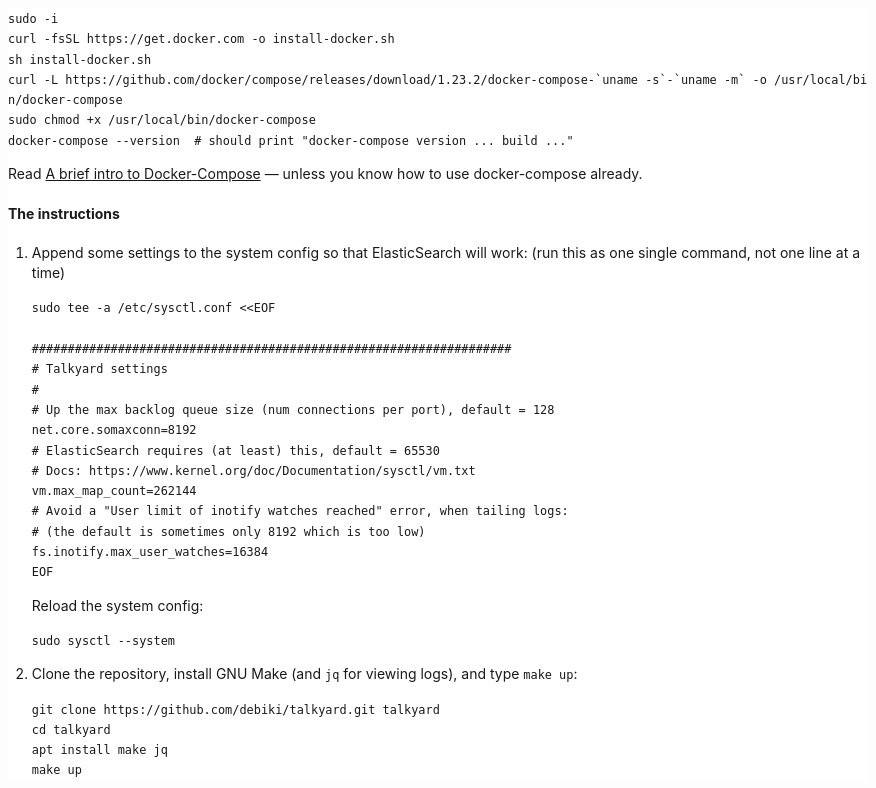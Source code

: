 ```
sudo -i
curl -fsSL https://get.docker.com -o install-docker.sh
sh install-docker.sh
curl -L https://github.com/docker/compose/releases/download/1.23.2/docker-compose-`uname -s`-`uname -m` -o /usr/local/bin/docker-compose
sudo chmod +x /usr/local/bin/docker-compose
docker-compose --version  # should print "docker-compose version ... build ..."
```

Read [A brief intro to Docker-Compose](docs/intro-to-docker-compose.md) — unless you know
how to use docker-compose already.

#### The instructions


1. Append some settings to the system config so that ElasticSearch will work:
   (run this as one single command, not one line at a time)

       sudo tee -a /etc/sysctl.conf <<EOF

       ###################################################################
       # Talkyard settings
       #
       # Up the max backlog queue size (num connections per port), default = 128
       net.core.somaxconn=8192
       # ElasticSearch requires (at least) this, default = 65530
       # Docs: https://www.kernel.org/doc/Documentation/sysctl/vm.txt
       vm.max_map_count=262144
       # Avoid a "User limit of inotify watches reached" error, when tailing logs:
       # (the default is sometimes only 8192 which is too low)
       fs.inotify.max_user_watches=16384
       EOF

    Reload the system config:

       sudo sysctl --system


1. Clone the repository, install GNU Make (and `jq` for viewing logs), and type `make up`:

       git clone https://github.com/debiki/talkyard.git talkyard
       cd talkyard
       apt install make jq
       make up
